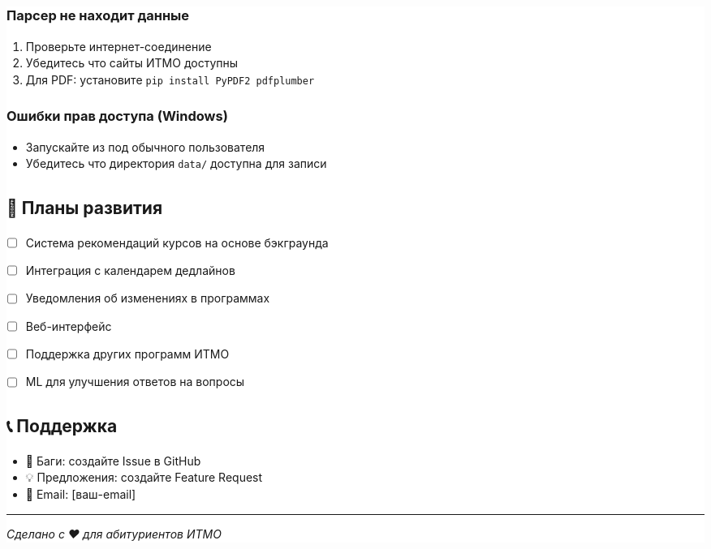 ### Парсер не находит данные
1. Проверьте интернет-соединение
2. Убедитесь что сайты ИТМО доступны
3. Для PDF: установите `pip install PyPDF2 pdfplumber`

### Ошибки прав доступа (Windows)
- Запускайте из под обычного пользователя
- Убедитесь что директория `data/` доступна для записи

## 🔮 Планы развития

- [ ] Система рекомендаций курсов на основе бэкграунда
- [ ] Интеграция с календарем дедлайнов
- [ ] Уведомления об изменениях в программах
- [ ] Веб-интерфейс
- [ ] Поддержка других программ ИТМО
- [ ] ML для улучшения ответов на вопросы


## 📞 Поддержка

- 🐛 Баги: создайте Issue в GitHub
- 💡 Предложения: создайте Feature Request
- 📧 Email: [ваш-email]

---


*Сделано с ❤️ для абитуриентов ИТМО*

